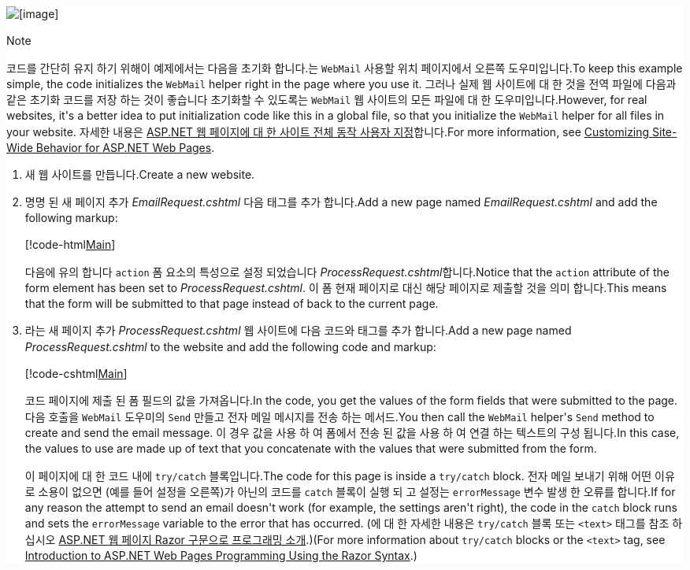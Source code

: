 ![[image]](11-adding-email-to-your-web-site/_static/image1.jpg)

> [!NOTE]
> <span data-ttu-id="53a4c-136">코드를 간단히 유지 하기 위해이 예제에서는 다음을 초기화 합니다.는 `WebMail` 사용할 위치 페이지에서 오른쪽 도우미입니다.</span><span class="sxs-lookup"><span data-stu-id="53a4c-136">To keep this example simple, the code initializes the `WebMail` helper right in the page where you use it.</span></span> <span data-ttu-id="53a4c-137">그러나 실제 웹 사이트에 대 한 것을 전역 파일에 다음과 같은 초기화 코드를 저장 하는 것이 좋습니다 초기화할 수 있도록는 `WebMail` 웹 사이트의 모든 파일에 대 한 도우미입니다.</span><span class="sxs-lookup"><span data-stu-id="53a4c-137">However, for real websites, it's a better idea to put initialization code like this in a global file, so that you initialize the `WebMail` helper for all files in your website.</span></span> <span data-ttu-id="53a4c-138">자세한 내용은 [ASP.NET 웹 페이지에 대 한 사이트 전체 동작 사용자 지정](https://go.microsoft.com/fwlink/?LinkId=202906#Setting_Values_For_Helpers)합니다.</span><span class="sxs-lookup"><span data-stu-id="53a4c-138">For more information, see [Customizing Site-Wide Behavior for ASP.NET Web Pages](https://go.microsoft.com/fwlink/?LinkId=202906#Setting_Values_For_Helpers).</span></span>


1. <span data-ttu-id="53a4c-139">새 웹 사이트를 만듭니다.</span><span class="sxs-lookup"><span data-stu-id="53a4c-139">Create a new website.</span></span>
2. <span data-ttu-id="53a4c-140">명명 된 새 페이지 추가 *EmailRequest.cshtml* 다음 태그를 추가 합니다.</span><span class="sxs-lookup"><span data-stu-id="53a4c-140">Add a new page named *EmailRequest.cshtml* and add the following markup:</span></span> 

    [!code-html[Main](11-adding-email-to-your-web-site/samples/sample1.html)]

    <span data-ttu-id="53a4c-141">다음에 유의 합니다 `action` 폼 요소의 특성으로 설정 되었습니다 *ProcessRequest.cshtml*합니다.</span><span class="sxs-lookup"><span data-stu-id="53a4c-141">Notice that the `action` attribute of the form element has been set to *ProcessRequest.cshtml*.</span></span> <span data-ttu-id="53a4c-142">이 폼 현재 페이지로 대신 해당 페이지로 제출할 것을 의미 합니다.</span><span class="sxs-lookup"><span data-stu-id="53a4c-142">This means that the form will be submitted to that page instead of back to the current page.</span></span>
3. <span data-ttu-id="53a4c-143">라는 새 페이지 추가 *ProcessRequest.cshtml* 웹 사이트에 다음 코드와 태그를 추가 합니다.</span><span class="sxs-lookup"><span data-stu-id="53a4c-143">Add a new page named *ProcessRequest.cshtml* to the website and add the following code and markup:</span></span>   

    [!code-cshtml[Main](11-adding-email-to-your-web-site/samples/sample2.cshtml)]

    <span data-ttu-id="53a4c-144">코드 페이지에 제출 된 폼 필드의 값을 가져옵니다.</span><span class="sxs-lookup"><span data-stu-id="53a4c-144">In the code, you get the values of the form fields that were submitted to the page.</span></span> <span data-ttu-id="53a4c-145">다음 호출을 `WebMail` 도우미의 `Send` 만들고 전자 메일 메시지를 전송 하는 메서드.</span><span class="sxs-lookup"><span data-stu-id="53a4c-145">You then call the `WebMail` helper's `Send` method to create and send the email message.</span></span> <span data-ttu-id="53a4c-146">이 경우 값을 사용 하 여 폼에서 전송 된 값을 사용 하 여 연결 하는 텍스트의 구성 됩니다.</span><span class="sxs-lookup"><span data-stu-id="53a4c-146">In this case, the values to use are made up of text that you concatenate with the values that were submitted from the form.</span></span>

    <span data-ttu-id="53a4c-147">이 페이지에 대 한 코드 내에 `try/catch` 블록입니다.</span><span class="sxs-lookup"><span data-stu-id="53a4c-147">The code for this page is inside a `try/catch` block.</span></span> <span data-ttu-id="53a4c-148">전자 메일 보내기 위해 어떤 이유로 소용이 없으면 (예를 들어 설정을 오른쪽)가 아닌의 코드를 `catch` 블록이 실행 되 고 설정는 `errorMessage` 변수 발생 한 오류를 합니다.</span><span class="sxs-lookup"><span data-stu-id="53a4c-148">If for any reason the attempt to send an email doesn't work (for example, the settings aren't right), the code in the `catch` block runs and sets the `errorMessage` variable to the error that has occurred.</span></span> <span data-ttu-id="53a4c-149">(에 대 한 자세한 내용은 `try/catch` 블록 또는 `<text>` 태그를 참조 하십시오 [ASP.NET 웹 페이지 Razor 구문으로 프로그래밍 소개](https://go.microsoft.com/fwlink/?LinkID=251587#ID_HandlingErrors).)</span><span class="sxs-lookup"><span data-stu-id="53a4c-149">(For more information about `try/catch` blocks or the `<text>` tag, see [Introduction to ASP.NET Web Pages Programming Using the Razor Syntax](https://go.microsoft.com/fwlink/?LinkID=251587#ID_HandlingErrors).)</span></span>
